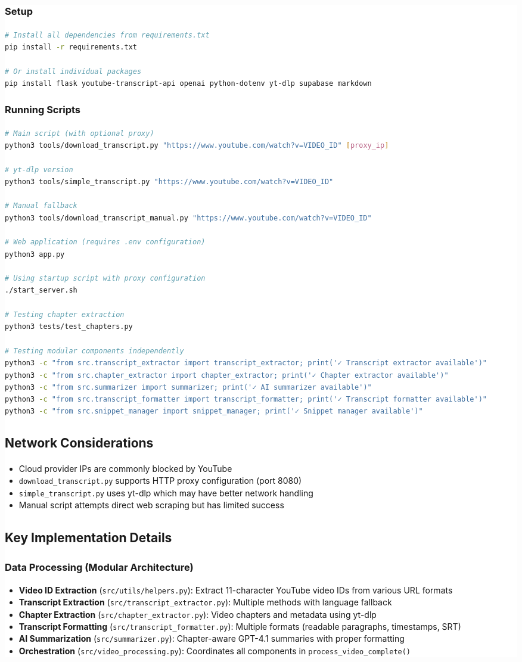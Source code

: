### Setup
```bash
# Install all dependencies from requirements.txt
pip install -r requirements.txt

# Or install individual packages
pip install flask youtube-transcript-api openai python-dotenv yt-dlp supabase markdown
```

### Running Scripts
```bash
# Main script (with optional proxy)
python3 tools/download_transcript.py "https://www.youtube.com/watch?v=VIDEO_ID" [proxy_ip]

# yt-dlp version
python3 tools/simple_transcript.py "https://www.youtube.com/watch?v=VIDEO_ID"

# Manual fallback
python3 tools/download_transcript_manual.py "https://www.youtube.com/watch?v=VIDEO_ID"

# Web application (requires .env configuration)
python3 app.py

# Using startup script with proxy configuration
./start_server.sh

# Testing chapter extraction
python3 tests/test_chapters.py

# Testing modular components independently
python3 -c "from src.transcript_extractor import transcript_extractor; print('✓ Transcript extractor available')"
python3 -c "from src.chapter_extractor import chapter_extractor; print('✓ Chapter extractor available')"
python3 -c "from src.summarizer import summarizer; print('✓ AI summarizer available')"
python3 -c "from src.transcript_formatter import transcript_formatter; print('✓ Transcript formatter available')"
python3 -c "from src.snippet_manager import snippet_manager; print('✓ Snippet manager available')"
```

## Network Considerations

- Cloud provider IPs are commonly blocked by YouTube
- `download_transcript.py` supports HTTP proxy configuration (port 8080)
- `simple_transcript.py` uses yt-dlp which may have better network handling
- Manual script attempts direct web scraping but has limited success

## Key Implementation Details

### Data Processing (Modular Architecture)
- **Video ID Extraction** (`src/utils/helpers.py`): Extract 11-character YouTube video IDs from various URL formats
- **Transcript Extraction** (`src/transcript_extractor.py`): Multiple methods with language fallback
- **Chapter Extraction** (`src/chapter_extractor.py`): Video chapters and metadata using yt-dlp
- **Transcript Formatting** (`src/transcript_formatter.py`): Multiple formats (readable paragraphs, timestamps, SRT)
- **AI Summarization** (`src/summarizer.py`): Chapter-aware GPT-4.1 summaries with proper formatting
- **Orchestration** (`src/video_processing.py`): Coordinates all components in `process_video_complete()`